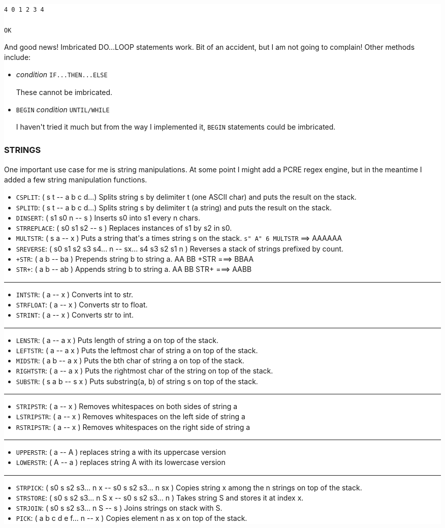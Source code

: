 ```
4 0 1 2 3 4

OK
```

And good news! Imbricated DO...LOOP statements work. Bit of an accident, but I am not going to complain! Other methods include:

* *condition* `IF...THEN...ELSE`

  These cannot be imbricated.

* `BEGIN` *condition* `UNTIL/WHILE`

  I haven't tried it much but from the way I implemented it, `BEGIN` statements could be imbricated.

### STRINGS

One important use case for me is string manipulations. At some point I might add a PCRE regex engine, but in the meantime I added a few string manipulation functions.

* `CSPLIT`: ( s t -- a b c d...) Splits string s by delimiter t (one ASCII char) and puts the result on the stack.
* `SPLITD`: ( s t -- a b c d...) Splits string s by delimiter t (a string) and puts the result on the stack.
* `DINSERT`: ( s1 s0 n -- s ) Inserts s0 into s1 every n chars.
* `STRREPLACE`: ( s0 s1 s2 -- s ) Replaces instances of s1 by s2 in s0.
* `MULTSTR`: ( s a -- x ) Puts a string that's a times string s on the stack. `s" A" 6 MULTSTR` ==> AAAAAA
* `SREVERSE`: ( s0 s1 s2 s3 s4... n -- sx... s4 s3 s2 s1 n ) Reverses a stack of strings prefixed by count.
* `+STR`: ( a b -- ba ) Prepends string b to string a. AA BB +STR ===> BBAA
* `STR+`: ( a b -- ab ) Appends string b to string a. AA BB STR+ ===> AABB
----
* `INTSTR`: ( a -- x ) Converts int to str.
* `STRFLOAT`: ( a -- x ) Converts str to float.
* `STRINT`: ( a -- x ) Converts str to int.
----
* `LENSTR`: ( a -- a x ) Puts length of string a on top of the stack.
* `LEFTSTR`: ( a -- a x ) Puts the leftmost char of string a on top of the stack.
* `MIDSTR`: ( a b -- a x ) Puts the bth char of string a on top of the stack.
* `RIGHTSTR`: ( a -- a x ) Puts the rightmost char of the string on top of the stack.
* `SUBSTR`: ( s a b -- s x ) Puts substring(a, b) of string s on top of the stack.
----
* `STRIPSTR`: ( a -- x ) Removes whitespaces on both sides of string a
* `LSTRIPSTR`: ( a -- x ) Removes whitespaces on the left side of string a
* `RSTRIPSTR`: ( a -- x ) Removes whitespaces on the right side of string a
----
* `UPPERSTR`: ( a -- A ) replaces string a with its uppercase version
* `LOWERSTR`: ( A -- a ) replaces string A with its lowercase version
----
* `STRPICK`: ( s0 s s2 s3... n x -- s0 s s2 s3... n sx ) Copies string x among the n strings on top of the stack.
* `STRSTORE`: ( s0 s s2 s3... n S x -- s0 s s2 s3... n ) Takes string S and stores it at index x.
* `STRJOIN`: ( s0 s s2 s3... n S -- s ) Joins strings on stack with S.
* `PICK`: ( a b c d e f... n -- x ) Copies element n as x on top of the stack.
